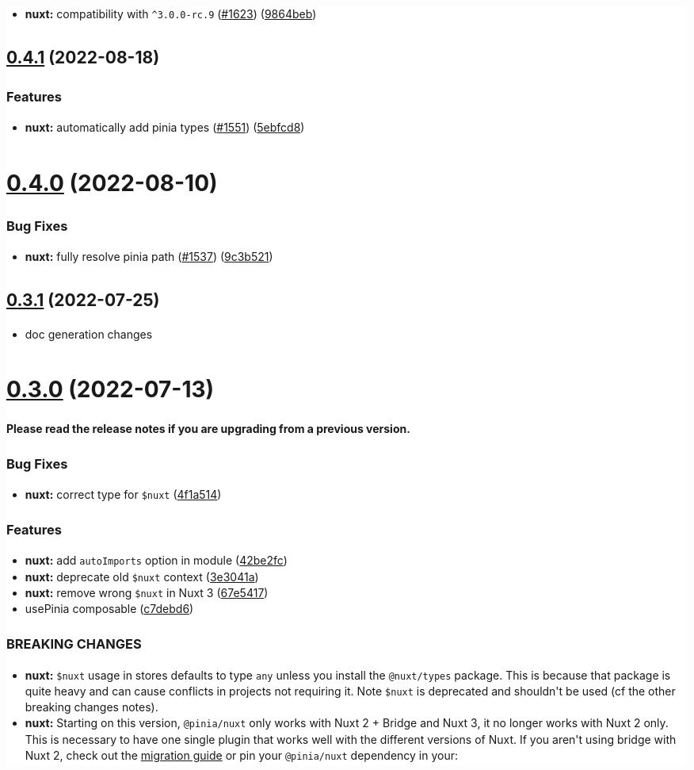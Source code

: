 - **nuxt:** compatibility with `^3.0.0-rc.9` ([#1623](https://github.com/vuejs/pinia/issues/1623)) ([9864beb](https://github.com/vuejs/pinia/commit/9864beb9b4b12e4fa60db521b2943cb86dbedbef))

## [0.4.1](https://github.com/vuejs/pinia/compare/@pinia/nuxt@0.4.0...@pinia/nuxt@0.4.1) (2022-08-18)

### Features

- **nuxt:** automatically add pinia types ([#1551](https://github.com/vuejs/pinia/issues/1551)) ([5ebfcd8](https://github.com/vuejs/pinia/commit/5ebfcd8bbaaaacba7d03c66ac67775448fb02363))

# [0.4.0](https://github.com/vuejs/pinia/compare/@pinia/nuxt@0.3.1...@pinia/nuxt@0.4.0) (2022-08-10)

### Bug Fixes

- **nuxt:** fully resolve pinia path ([#1537](https://github.com/vuejs/pinia/issues/1537)) ([9c3b521](https://github.com/vuejs/pinia/commit/9c3b5213663555b1c21f8ca5ef22b386a96ed916))

## [0.3.1](https://github.com/vuejs/pinia/compare/@pinia/nuxt@0.3.0...@pinia/nuxt@0.3.1) (2022-07-25)

- doc generation changes

# [0.3.0](https://github.com/vuejs/pinia/compare/@pinia/nuxt@0.2.1...@pinia/nuxt@0.3.0) (2022-07-13)

**Please read the release notes if you are upgrading from a previous version.**

### Bug Fixes

- **nuxt:** correct type for `$nuxt` ([4f1a514](https://github.com/vuejs/pinia/commit/4f1a5149a189d2f36e3c57cb5bf79eafb6544856))

### Features

- **nuxt:** add `autoImports` option in module ([42be2fc](https://github.com/vuejs/pinia/commit/42be2fc22aa99353821d9595061ca991d42127ff))
- **nuxt:** deprecate old `$nuxt` context ([3e3041a](https://github.com/vuejs/pinia/commit/3e3041a84d2a1c7c4e6e62ac6c54ade949a1be94))
- **nuxt:** remove wrong `$nuxt` in Nuxt 3 ([67e5417](https://github.com/vuejs/pinia/commit/67e5417708d1ade18f42c16f6f0085e3787d06bf))
- usePinia composable ([c7debd6](https://github.com/vuejs/pinia/commit/c7debd692cf2034968dbaf7a72c39e621a3c5511))

### BREAKING CHANGES

- **nuxt:** `$nuxt` usage in stores defaults to type `any` unless
  you install the `@nuxt/types` package. This is because that package is
  quite heavy and can cause conflicts in projects not requiring it. Note
  `$nuxt` is deprecated and shouldn't be used (cf the other breaking
  changes notes).
- **nuxt:** Starting on this version, `@pinia/nuxt` only works with
  Nuxt 2 + Bridge and Nuxt 3, it no longer works with Nuxt 2 only. This is
  necessary to have one single plugin that works well with the different
  versions of Nuxt. If you aren't using bridge with Nuxt 2, check out the
  [migration guide](https://v3.nuxtjs.org/bridge/overview) or pin your
  `@pinia/nuxt` dependency in your:
